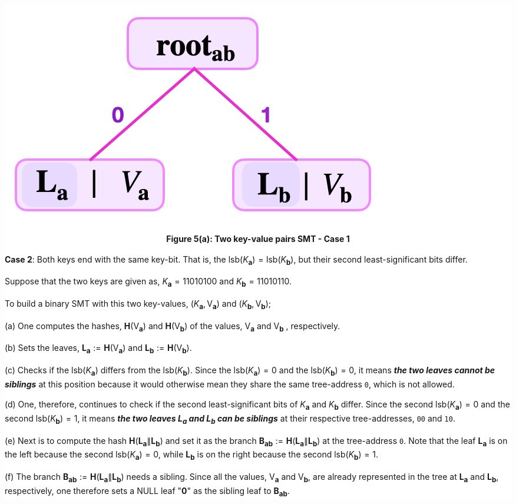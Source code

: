 ![Figure 5(a): Two key-value pairs SMT - Case 1](figures/fig-a-mpt-kv-eg.png)
<div align="center"><b> Figure 5(a): Two key-value pairs SMT - Case 1 </b></div>



**Case 2**: Both keys end with the same key-bit. That is, the $\text{lsb}(K_{\mathbf{a}}) = \text{lsb}(K_{\mathbf{b}})$, but their second least-significant bits differ.

Suppose that the two keys are given as, $K_{\mathbf{a}} = 11010100$ and $K_{\mathbf{b}} = 11010110$. 

To build a binary SMT with this two key-values, $(K_{\mathbf{a}}, \text{V}_{\mathbf{a}})$ and $(K_{\mathbf{b}}, \text{V}_{\mathbf{b}})$;

(a)	One computes the hashes, $\mathbf{H}(\text{V}_{\mathbf{a}})$ and $\mathbf{H}( \text{V}_{\mathbf{b}})$ of the values, $\text{V}_{\mathbf{a}}$ and $\text{V}_{\mathbf{b}}$ , respectively.

(b)	Sets the leaves, $\mathbf{L}_{\mathbf{a}} := \mathbf{H}( \text{V}_{\mathbf{a}})$ and $\mathbf{L}_{\mathbf{b}} := \mathbf{H}( \text{V}_{\mathbf{b}})$.

(c)	Checks if the $\text{lsb}(K_{\mathbf{a}})$ differs from the $\text{lsb}(K_{\mathbf{b}})$. Since the $\text{lsb}(K_{\mathbf{a}}) = 0$ and the $\text{lsb}(K_{\mathbf{b}}) = 0$, it means ***the two leaves cannot be siblings*** at this position because it would otherwise mean they share the same tree-address `0`, which is not allowed.

(d)	One, therefore, continues to check if the second least-significant bits of  $K_{\mathbf{a}}$ and $K_{\mathbf{b}}$ differ. Since the $\text{second lsb}(K_{\mathbf{a}}) = 0$ and the $\text{second lsb}(K_{\mathbf{b}}) = 1$, it means ***the two leaves $\mathbf{L}_{\mathbf{a}}$ and $\mathbf{L}_{\mathbf{b}}$ can be siblings*** at their respective tree-addresses, `00` and `10`.

(e)	Next is to compute the hash $\mathbf{H}(\mathbf{L}_{\mathbf{a}} \| \mathbf{L}_{\mathbf{b}})$ and set it as the branch $\mathbf{B}_{\mathbf{ab}} := \mathbf{H}(\mathbf{L}_{\mathbf{a}} \| \mathbf{L}_{\mathbf{b}})$ at the tree-address `0`. Note that the leaf $\mathbf{L}_{\mathbf{a}}$ is on the left because the $\text{second  lsb}(K_{\mathbf{a}}) = 0$, while $\mathbf{L}_{\mathbf{b}}$ is on the right because the $\text{second  lsb}(K_{\mathbf{b}}) = 1$.

(f)	The branch $\mathbf{B}_{\mathbf{ab}} := \mathbf{H}(\mathbf{L}_{\mathbf{a}} \| \mathbf{L}_{\mathbf{b}})$ needs a sibling. Since all the values, $\text{V}_{\mathbf{a}}$ and $\text{V}_{\mathbf{b}}$, are already represented in the tree at $\mathbf{L}_{\mathbf{a}}$ and $\mathbf{L}_{\mathbf{b}}$, respectively, one therefore sets a NULL leaf "$\mathbf{0}$" as the sibling leaf to $\mathbf{B}_{\mathbf{ab}}$.
